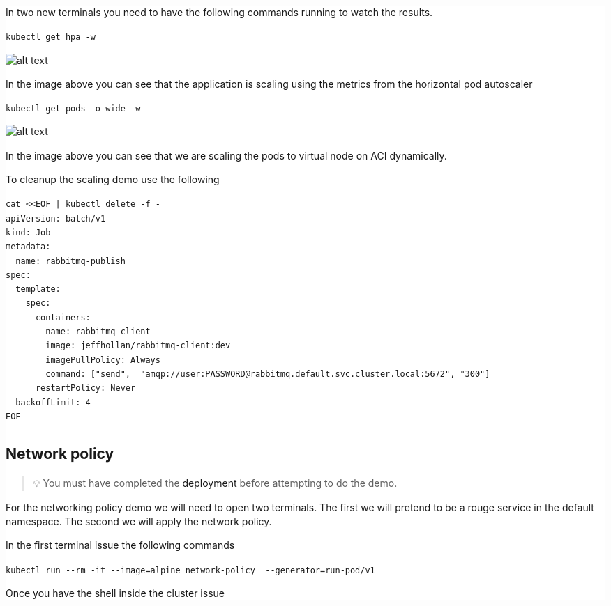 In two new terminals you need to have the following commands running to watch the results.

```
kubectl get hpa -w
```

![alt text](./images/hpa.png)

In the image above you can see that the application is scaling using the metrics from the horizontal pod autoscaler

```
kubectl get pods -o wide -w
```

![alt text](./images/pods.png)

In the image above you can see that we are scaling the pods to virtual node on ACI dynamically.

To cleanup the scaling demo use the following

```
cat <<EOF | kubectl delete -f -
apiVersion: batch/v1
kind: Job
metadata:
  name: rabbitmq-publish
spec:
  template:
    spec:
      containers:
      - name: rabbitmq-client
        image: jeffhollan/rabbitmq-client:dev
        imagePullPolicy: Always
        command: ["send",  "amqp://user:PASSWORD@rabbitmq.default.svc.cluster.local:5672", "300"]
      restartPolicy: Never
  backoffLimit: 4
EOF
```

## Network policy

> 💡 You must have completed the [deployment](#provider-registration) before attempting to do the demo.

For the networking policy demo we will need to open two terminals. The first we will pretend to be a rouge service in the default namespace.
The second we will apply the network policy.

In the first terminal issue the following commands

```
kubectl run --rm -it --image=alpine network-policy  --generator=run-pod/v1
```

Once you have the shell inside the cluster issue
